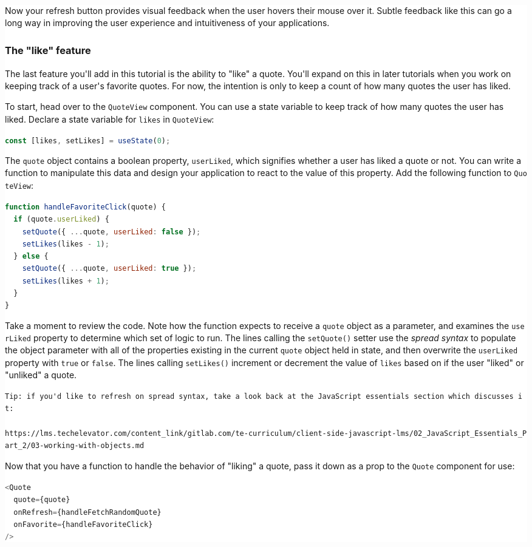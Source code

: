 Now your refresh button provides visual feedback when the user hovers their mouse over it. Subtle feedback like this can go a long way in improving the user experience and intuitiveness of your applications.

### The "like" feature

The last feature you'll add in this tutorial is the ability to "like" a quote. You'll expand on this in later tutorials when you work on keeping track of a user's favorite quotes. For now, the intention is only to keep a count of how many quotes the user has liked.

To start, head over to the `QuoteView` component. You can use a state variable to keep track of how many quotes the user has liked. Declare a state variable for `likes` in `QuoteView`:

```js
const [likes, setLikes] = useState(0);
```

The `quote` object contains a boolean property, `userLiked`, which signifies whether a user has liked a quote or not. You can write a function to manipulate this data and design your application to react to the value of this property. Add the following function to `QuoteView`:

```js
function handleFavoriteClick(quote) {
  if (quote.userLiked) {
    setQuote({ ...quote, userLiked: false });
    setLikes(likes - 1);
  } else {
    setQuote({ ...quote, userLiked: true });
    setLikes(likes + 1);
  }
}
```

Take a moment to review the code. Note how the function expects to receive a `quote` object as a parameter, and examines the `userLiked` property to determine which set of logic to run. The lines calling the `setQuote()` setter use the *spread syntax* to populate the object parameter with all of the properties existing in the current `quote` object held in state, and then overwrite the `userLiked` property with `true` or `false`. The lines calling `setLikes()` increment or decrement the value of `likes` based on if the user "liked" or "unliked" a quote.

```
Tip: if you'd like to refresh on spread syntax, take a look back at the JavaScript essentials section which discusses it:

https://lms.techelevator.com/content_link/gitlab.com/te-curriculum/client-side-javascript-lms/02_JavaScript_Essentials_Part_2/03-working-with-objects.md
```

Now that you have a function to handle the behavior of "liking" a quote, pass it down as a prop to the `Quote` component for use:

```js
<Quote
  quote={quote}
  onRefresh={handleFetchRandomQuote}
  onFavorite={handleFavoriteClick}
/>
```
